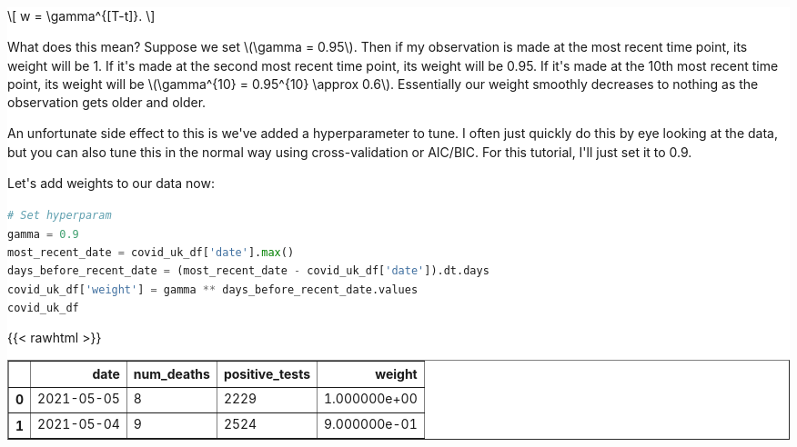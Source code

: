 \\[
w = \gamma^{[T-t]}.
\\]

What does this mean? Suppose we set \\(\gamma = 0.95\\). Then if my observation is made at the most recent time point, its weight will be 1. If it's made at the second most recent time point, its weight will be 0.95. If it's made at the 10th most recent time point, its weight will be \\(\gamma^{10} = 0.95^{10} \approx 0.6\\). Essentially our weight smoothly decreases to nothing as the observation gets older and older.

An unfortunate side effect to this is we've added a hyperparameter to tune. I often just quickly do this by eye looking at the data, but you can also tune this in the normal way using cross-validation or AIC/BIC. For this tutorial, I'll just set it to 0.9.

Let's add weights to our data now:


```python
# Set hyperparam
gamma = 0.9
most_recent_date = covid_uk_df['date'].max()
days_before_recent_date = (most_recent_date - covid_uk_df['date']).dt.days
covid_uk_df['weight'] = gamma ** days_before_recent_date.values
covid_uk_df
```



{{< rawhtml >}}
<div>
<style scoped>
    .dataframe tbody tr th:only-of-type {
        vertical-align: middle;
    }

    .dataframe tbody tr th {
        vertical-align: top;
    }

    .dataframe thead th {
        text-align: right;
    }
</style>
<table border="1" class="dataframe">
  <thead>
    <tr style="text-align: right;">
      <th></th>
      <th>date</th>
      <th>num_deaths</th>
      <th>positive_tests</th>
      <th>weight</th>
    </tr>
  </thead>
  <tbody>
    <tr>
      <th>0</th>
      <td>2021-05-05</td>
      <td>8</td>
      <td>2229</td>
      <td>1.000000e+00</td>
    </tr>
    <tr>
      <th>1</th>
      <td>2021-05-04</td>
      <td>9</td>
      <td>2524</td>
      <td>9.000000e-01</td>
    </tr>